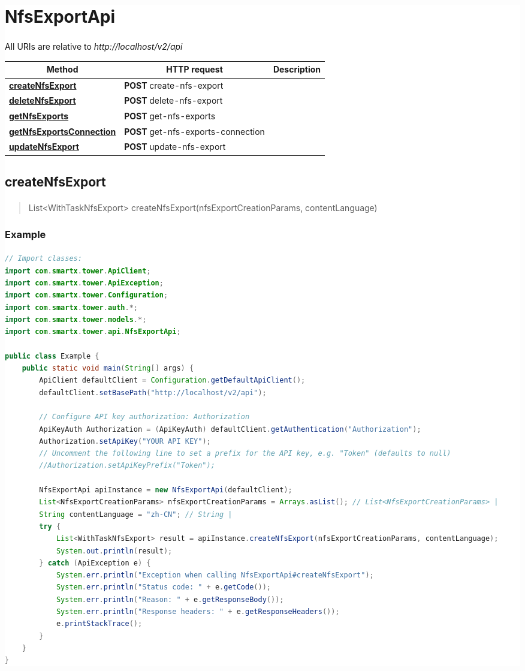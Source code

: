 # NfsExportApi

All URIs are relative to *http://localhost/v2/api*

Method | HTTP request | Description
------------- | ------------- | -------------
[**createNfsExport**](NfsExportApi.md#createNfsExport) | **POST** create-nfs-export | 
[**deleteNfsExport**](NfsExportApi.md#deleteNfsExport) | **POST** delete-nfs-export | 
[**getNfsExports**](NfsExportApi.md#getNfsExports) | **POST** get-nfs-exports | 
[**getNfsExportsConnection**](NfsExportApi.md#getNfsExportsConnection) | **POST** get-nfs-exports-connection | 
[**updateNfsExport**](NfsExportApi.md#updateNfsExport) | **POST** update-nfs-export | 



## createNfsExport

> List&lt;WithTaskNfsExport&gt; createNfsExport(nfsExportCreationParams, contentLanguage)



### Example

```java
// Import classes:
import com.smartx.tower.ApiClient;
import com.smartx.tower.ApiException;
import com.smartx.tower.Configuration;
import com.smartx.tower.auth.*;
import com.smartx.tower.models.*;
import com.smartx.tower.api.NfsExportApi;

public class Example {
    public static void main(String[] args) {
        ApiClient defaultClient = Configuration.getDefaultApiClient();
        defaultClient.setBasePath("http://localhost/v2/api");
        
        // Configure API key authorization: Authorization
        ApiKeyAuth Authorization = (ApiKeyAuth) defaultClient.getAuthentication("Authorization");
        Authorization.setApiKey("YOUR API KEY");
        // Uncomment the following line to set a prefix for the API key, e.g. "Token" (defaults to null)
        //Authorization.setApiKeyPrefix("Token");

        NfsExportApi apiInstance = new NfsExportApi(defaultClient);
        List<NfsExportCreationParams> nfsExportCreationParams = Arrays.asList(); // List<NfsExportCreationParams> | 
        String contentLanguage = "zh-CN"; // String | 
        try {
            List<WithTaskNfsExport> result = apiInstance.createNfsExport(nfsExportCreationParams, contentLanguage);
            System.out.println(result);
        } catch (ApiException e) {
            System.err.println("Exception when calling NfsExportApi#createNfsExport");
            System.err.println("Status code: " + e.getCode());
            System.err.println("Reason: " + e.getResponseBody());
            System.err.println("Response headers: " + e.getResponseHeaders());
            e.printStackTrace();
        }
    }
}
```
